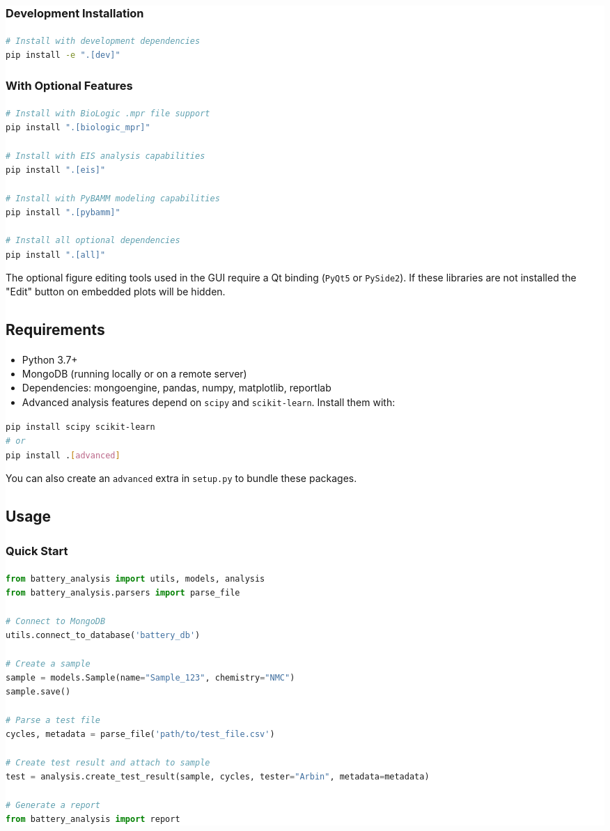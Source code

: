 ### Development Installation

```bash
# Install with development dependencies
pip install -e ".[dev]"
```

### With Optional Features

```bash
# Install with BioLogic .mpr file support
pip install ".[biologic_mpr]"

# Install with EIS analysis capabilities
pip install ".[eis]"

# Install with PyBAMM modeling capabilities
pip install ".[pybamm]"

# Install all optional dependencies
pip install ".[all]"
```

The optional figure editing tools used in the GUI require a Qt binding
(`PyQt5` or `PySide2`). If these libraries are not installed the "Edit" button
on embedded plots will be hidden.

## Requirements

- Python 3.7+
- MongoDB (running locally or on a remote server)
- Dependencies: mongoengine, pandas, numpy, matplotlib, reportlab
- Advanced analysis features depend on `scipy` and `scikit-learn`.
Install them with:

```bash
pip install scipy scikit-learn
# or
pip install .[advanced]
```
You can also create an `advanced` extra in `setup.py` to bundle these packages.

## Usage

### Quick Start

```python
from battery_analysis import utils, models, analysis
from battery_analysis.parsers import parse_file

# Connect to MongoDB
utils.connect_to_database('battery_db')

# Create a sample
sample = models.Sample(name="Sample_123", chemistry="NMC")
sample.save()

# Parse a test file
cycles, metadata = parse_file('path/to/test_file.csv')

# Create test result and attach to sample
test = analysis.create_test_result(sample, cycles, tester="Arbin", metadata=metadata)

# Generate a report
from battery_analysis import report
```